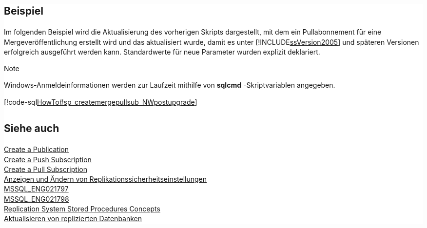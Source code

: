 ## <a name="example"></a>Beispiel  
 Im folgenden Beispiel wird die Aktualisierung des vorherigen Skripts dargestellt, mit dem ein Pullabonnement für eine Mergeveröffentlichung erstellt wird und das aktualisiert wurde, damit es unter [!INCLUDE[ssVersion2005](../../../includes/ssversion2005-md.md)] und späteren Versionen erfolgreich ausgeführt werden kann. Standardwerte für neue Parameter wurden explizit deklariert.  
  
> [!NOTE]  
>  Windows-Anmeldeinformationen werden zur Laufzeit mithilfe von **sqlcmd** -Skriptvariablen angegeben.  
  
 [!code-sql[HowTo#sp_createmergepullsub_NWpostupgrade](../../../relational-databases/replication/codesnippet/tsql/upgrade-replication-scri_11.sql)]  
  
## <a name="see-also"></a>Siehe auch  
 [Create a Publication](../../../relational-databases/replication/publish/create-a-publication.md)   
 [Create a Push Subscription](../../../relational-databases/replication/create-a-push-subscription.md)   
 [Create a Pull Subscription](../../../relational-databases/replication/create-a-pull-subscription.md)   
 [Anzeigen und Ändern von Replikationssicherheitseinstellungen](../../../relational-databases/replication/security/view-and-modify-replication-security-settings.md)   
 [MSSQL_ENG021797](../../../relational-databases/replication/mssql-eng021797.md)   
 [MSSQL_ENG021798](../../../relational-databases/replication/mssql-eng021798.md)   
 [Replication System Stored Procedures Concepts](../../../relational-databases/replication/concepts/replication-system-stored-procedures-concepts.md)   
 [Aktualisieren von replizierten Datenbanken](../../../database-engine/install-windows/upgrade-replicated-databases.md)  
  
  
